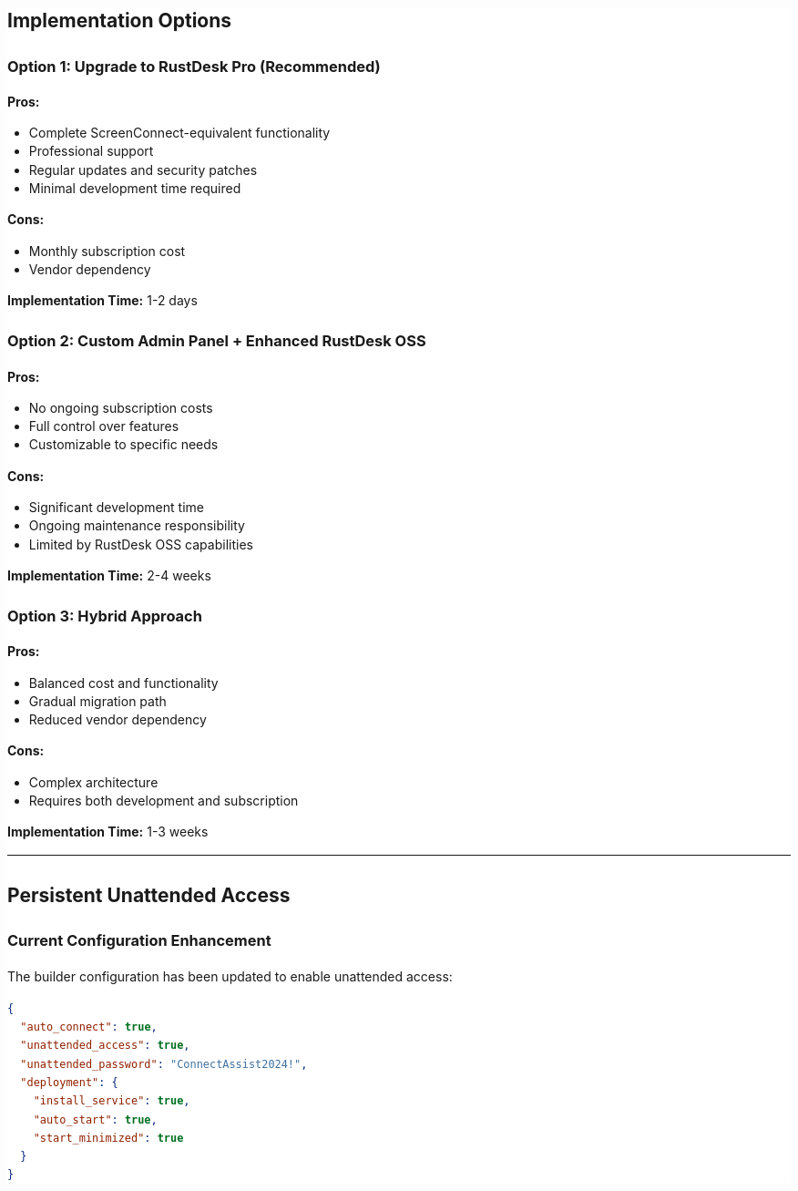 ## Implementation Options

### Option 1: Upgrade to RustDesk Pro (Recommended)

**Pros:**
- Complete ScreenConnect-equivalent functionality
- Professional support
- Regular updates and security patches
- Minimal development time required

**Cons:**
- Monthly subscription cost
- Vendor dependency

**Implementation Time:** 1-2 days

### Option 2: Custom Admin Panel + Enhanced RustDesk OSS

**Pros:**
- No ongoing subscription costs
- Full control over features
- Customizable to specific needs

**Cons:**
- Significant development time
- Ongoing maintenance responsibility
- Limited by RustDesk OSS capabilities

**Implementation Time:** 2-4 weeks

### Option 3: Hybrid Approach

**Pros:**
- Balanced cost and functionality
- Gradual migration path
- Reduced vendor dependency

**Cons:**
- Complex architecture
- Requires both development and subscription

**Implementation Time:** 1-3 weeks

---

## Persistent Unattended Access

### Current Configuration Enhancement

The builder configuration has been updated to enable unattended access:

```json
{
  "auto_connect": true,
  "unattended_access": true,
  "unattended_password": "ConnectAssist2024!",
  "deployment": {
    "install_service": true,
    "auto_start": true,
    "start_minimized": true
  }
}
```
